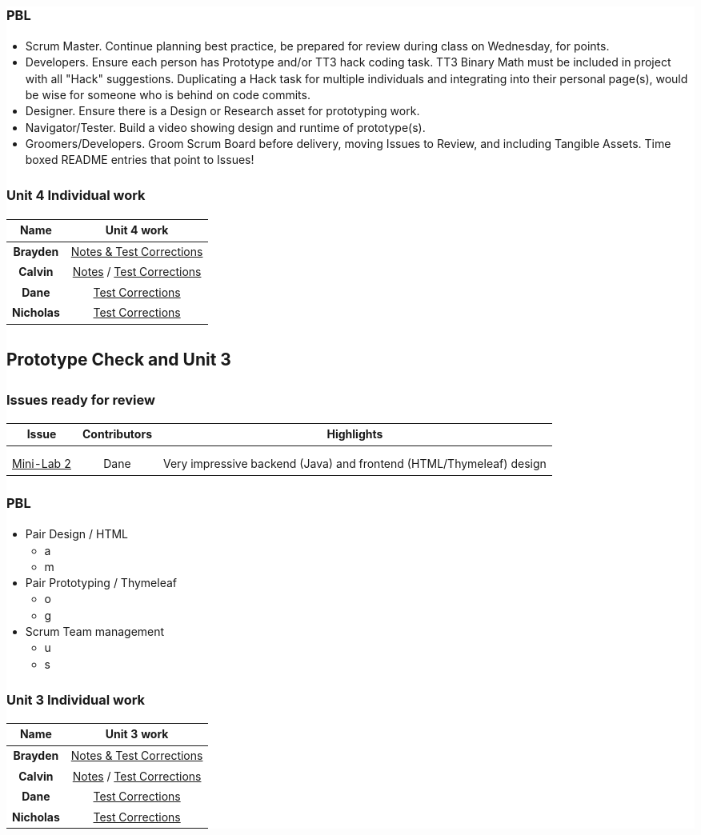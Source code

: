 
### PBL
* Scrum Master.  Continue planning best practice, be prepared for review during class on Wednesday, for points.
* Developers.  Ensure each person has Prototype and/or TT3 hack coding task.  TT3 Binary Math must be included in project with all "Hack" suggestions.  Duplicating a Hack task for multiple individuals and integrating into their personal page(s), would be wise for someone who is behind on code commits. 
* Designer.  Ensure there is a Design or Research asset for prototyping work.
* Navigator/Tester.  Build a video showing design and runtime of prototype(s).
* Groomers/Developers.  Groom Scrum Board before delivery, moving Issues to Review, and including Tangible Assets. Time boxed README entries that point to Issues!

### Unit 4 Individual work
**Name** | **Unit 4 work**
| :---: | :---:
**Brayden** | [Notes & Test Corrections](https://docs.google.com/spreadsheets/d/1soj1CwGK5Be7LfZio4-izik9sVKAbU7inG_5DJnedCs/edit?usp=sharing)
**Calvin** | [Notes](https://docs.google.com/document/d/1n3izOcbP4ylxIFgklC2cnNy1I1l6ASWpEBL8jmTDY5g/edit#heading=h.rp71ud48dpyt) / [Test Corrections](https://docs.google.com/document/d/1HN4C3lg2ZhEhUhw8biQFuJY0QDNz1AOyUDdoSD6I_d4/edit#heading=h.43er9rbgdt0m)
**Dane** | [Test Corrections](https://docs.google.com/document/d/1zvMCBNtMw2e5imPMj0-7PCKh--ZfCrwLXKYyKx5LMfY/edit?usp=sharing)
**Nicholas** | [Test Corrections](https://docs.google.com/document/d/1iMdQhtmUpmTNAdnPl6olhIAlj-7jhIGEk_LdJfdsMng/edit?usp=sharing)

## Prototype Check and Unit 3
### Issues ready for review
|**Issue**|**Contributors**|**Highlights**|
|:----:|:----:|:----:|
|||
|||
|[Mini-Lab 2](https://github.com/D1935827V/spring_portfolio/issues/19)|Dane|Very impressive backend (Java) and frontend (HTML/Thymeleaf) design

### PBL
* Pair Design / HTML
  * a
  * m
* Pair Prototyping / Thymeleaf
  * o
  * g
* Scrum Team management
  * u
  * s

### Unit 3 Individual work
**Name** | **Unit 3 work**
| :---: | :---:
**Brayden** | [Notes & Test Corrections](https://docs.google.com/spreadsheets/d/1soj1CwGK5Be7LfZio4-izik9sVKAbU7inG_5DJnedCs/edit?usp=sharing)
**Calvin** | [Notes](https://docs.google.com/document/d/1n3izOcbP4ylxIFgklC2cnNy1I1l6ASWpEBL8jmTDY5g/edit#heading=h.xh0dmjase913) / [Test Corrections](https://docs.google.com/document/d/1HN4C3lg2ZhEhUhw8biQFuJY0QDNz1AOyUDdoSD6I_d4/edit#heading=h.if2dffapbal4)
**Dane** | [Test Corrections](https://docs.google.com/document/d/1wDDWaogGtgy28O24lLOssde6ZkPGz-ClU0pRBPtQcyI/edit?usp=sharing)
**Nicholas** | [Test Corrections](https://docs.google.com/document/d/1iMdQhtmUpmTNAdnPl6olhIAlj-7jhIGEk_LdJfdsMng/edit?usp=sharing)
